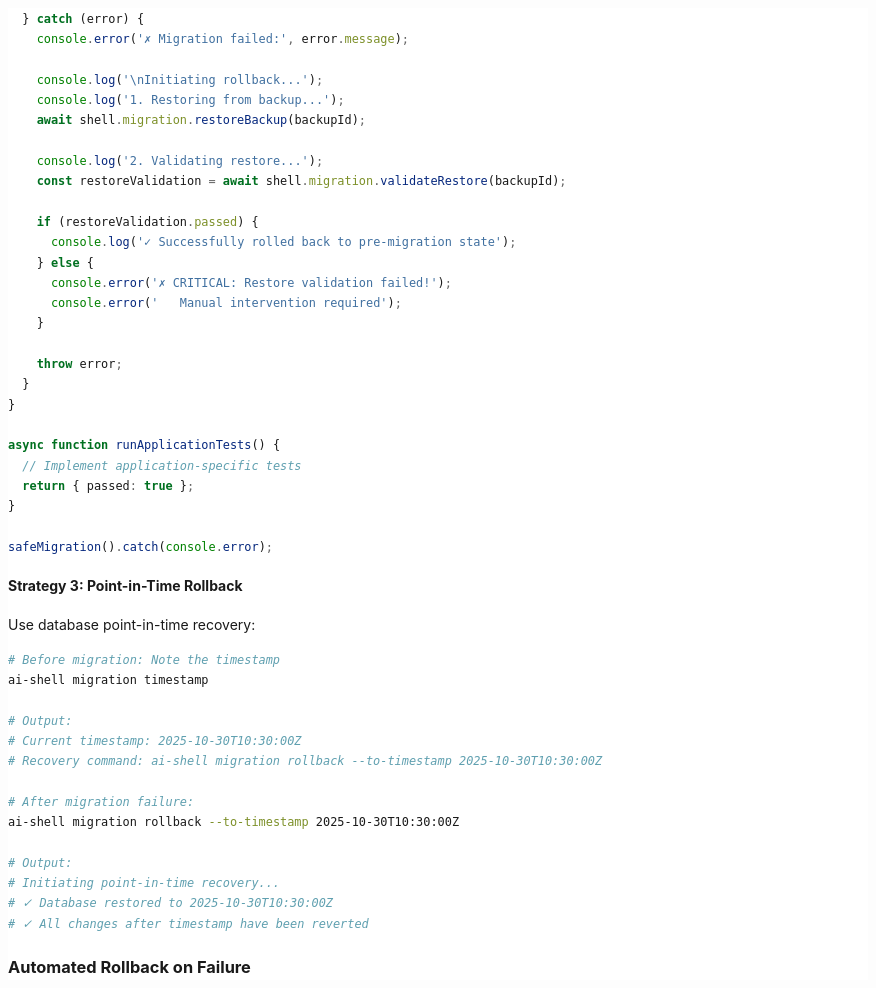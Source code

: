 ```typescript
  } catch (error) {
    console.error('✗ Migration failed:', error.message);

    console.log('\nInitiating rollback...');
    console.log('1. Restoring from backup...');
    await shell.migration.restoreBackup(backupId);

    console.log('2. Validating restore...');
    const restoreValidation = await shell.migration.validateRestore(backupId);

    if (restoreValidation.passed) {
      console.log('✓ Successfully rolled back to pre-migration state');
    } else {
      console.error('✗ CRITICAL: Restore validation failed!');
      console.error('   Manual intervention required');
    }

    throw error;
  }
}

async function runApplicationTests() {
  // Implement application-specific tests
  return { passed: true };
}

safeMigration().catch(console.error);
```

#### Strategy 3: Point-in-Time Rollback

Use database point-in-time recovery:

```bash
# Before migration: Note the timestamp
ai-shell migration timestamp

# Output:
# Current timestamp: 2025-10-30T10:30:00Z
# Recovery command: ai-shell migration rollback --to-timestamp 2025-10-30T10:30:00Z

# After migration failure:
ai-shell migration rollback --to-timestamp 2025-10-30T10:30:00Z

# Output:
# Initiating point-in-time recovery...
# ✓ Database restored to 2025-10-30T10:30:00Z
# ✓ All changes after timestamp have been reverted
```

### Automated Rollback on Failure
